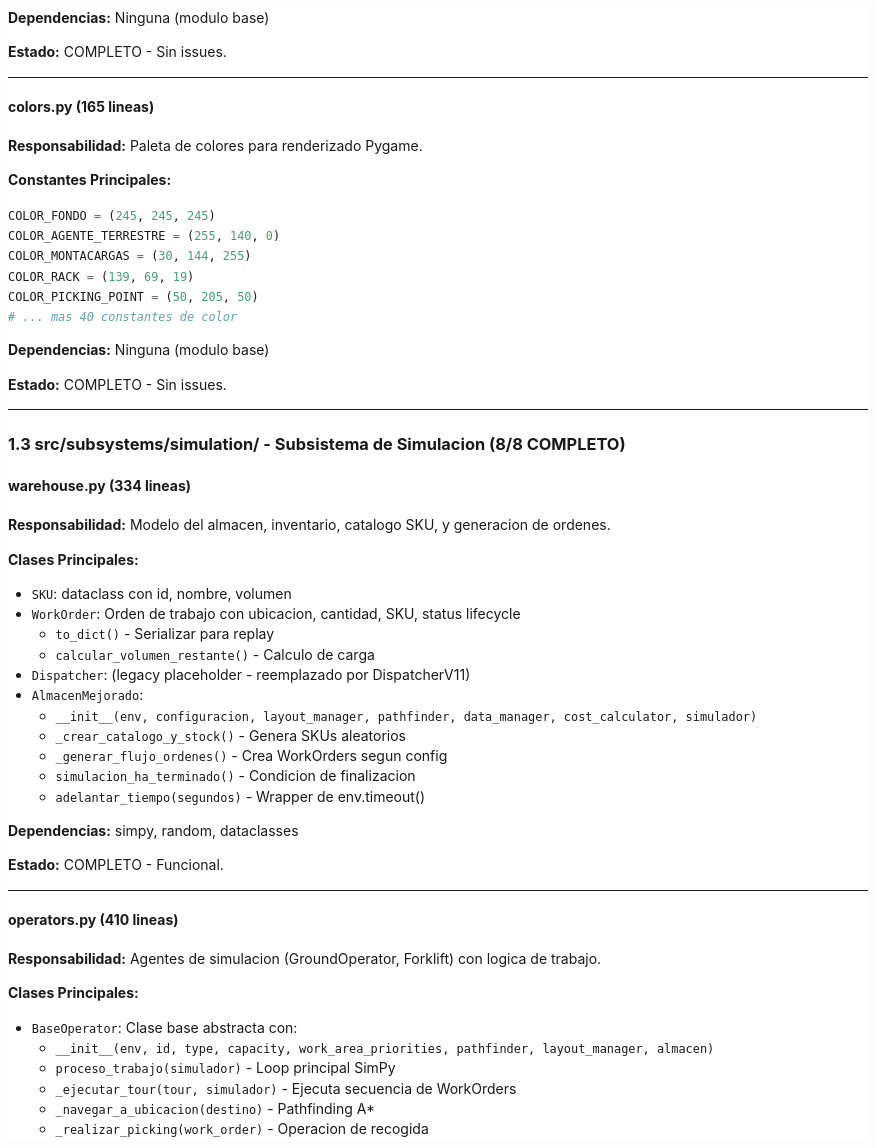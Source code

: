 **Dependencias:** Ninguna (modulo base)

**Estado:** COMPLETO - Sin issues.

---

#### colors.py (165 lineas)
**Responsabilidad:** Paleta de colores para renderizado Pygame.

**Constantes Principales:**
```python
COLOR_FONDO = (245, 245, 245)
COLOR_AGENTE_TERRESTRE = (255, 140, 0)
COLOR_MONTACARGAS = (30, 144, 255)
COLOR_RACK = (139, 69, 19)
COLOR_PICKING_POINT = (50, 205, 50)
# ... mas 40 constantes de color
```

**Dependencias:** Ninguna (modulo base)

**Estado:** COMPLETO - Sin issues.

---

### 1.3 src/subsystems/simulation/ - Subsistema de Simulacion (8/8 COMPLETO)

#### warehouse.py (334 lineas)
**Responsabilidad:** Modelo del almacen, inventario, catalogo SKU, y generacion de ordenes.

**Clases Principales:**
- `SKU`: dataclass con id, nombre, volumen
- `WorkOrder`: Orden de trabajo con ubicacion, cantidad, SKU, status lifecycle
  - `to_dict()` - Serializar para replay
  - `calcular_volumen_restante()` - Calculo de carga
- `Dispatcher`: (legacy placeholder - reemplazado por DispatcherV11)
- `AlmacenMejorado`:
  - `__init__(env, configuracion, layout_manager, pathfinder, data_manager, cost_calculator, simulador)`
  - `_crear_catalogo_y_stock()` - Genera SKUs aleatorios
  - `_generar_flujo_ordenes()` - Crea WorkOrders segun config
  - `simulacion_ha_terminado()` - Condicion de finalizacion
  - `adelantar_tiempo(segundos)` - Wrapper de env.timeout()

**Dependencias:** simpy, random, dataclasses

**Estado:** COMPLETO - Funcional.

---

#### operators.py (410 lineas)
**Responsabilidad:** Agentes de simulacion (GroundOperator, Forklift) con logica de trabajo.

**Clases Principales:**
- `BaseOperator`: Clase base abstracta con:
  - `__init__(env, id, type, capacity, work_area_priorities, pathfinder, layout_manager, almacen)`
  - `proceso_trabajo(simulador)` - Loop principal SimPy
  - `_ejecutar_tour(tour, simulador)` - Ejecuta secuencia de WorkOrders
  - `_navegar_a_ubicacion(destino)` - Pathfinding A*
  - `_realizar_picking(work_order)` - Operacion de recogida
